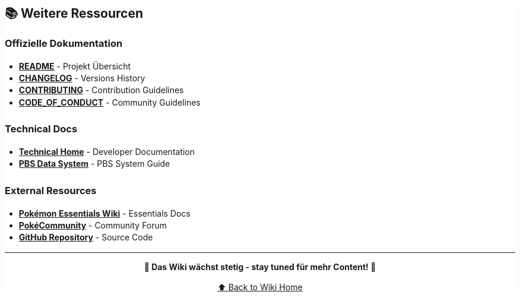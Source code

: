 ## 📚 Weitere Ressourcen

### Offizielle Dokumentation

- **[README](../README.md)** - Projekt Übersicht
- **[CHANGELOG](../CHANGELOG.md)** - Versions History
- **[CONTRIBUTING](../CONTRIBUTING.md)** - Contribution Guidelines
- **[CODE_OF_CONDUCT](../CODE_OF_CONDUCT.md)** - Community Guidelines

### Technical Docs

- **[Technical Home](../docs/Home.md)** - Developer Documentation
- **[PBS Data System](../docs/plugins/PBS-Data-System.md)** - PBS System Guide

### External Resources

- **[Pokémon Essentials Wiki](https://essentialsdocs.fandom.com/)** - Essentials Docs
- **[PokéCommunity](https://www.pokemoncommunity.com/)** - Community Forum
- **[GitHub Repository](https://github.com/99Problemsx/Zorua-the-divine-deception)** - Source Code

---

<div align="center">

**🦊 Das Wiki wächst stetig - stay tuned für mehr Content! 🦊**

[⬆ Back to Wiki Home](Home.md)

</div>
